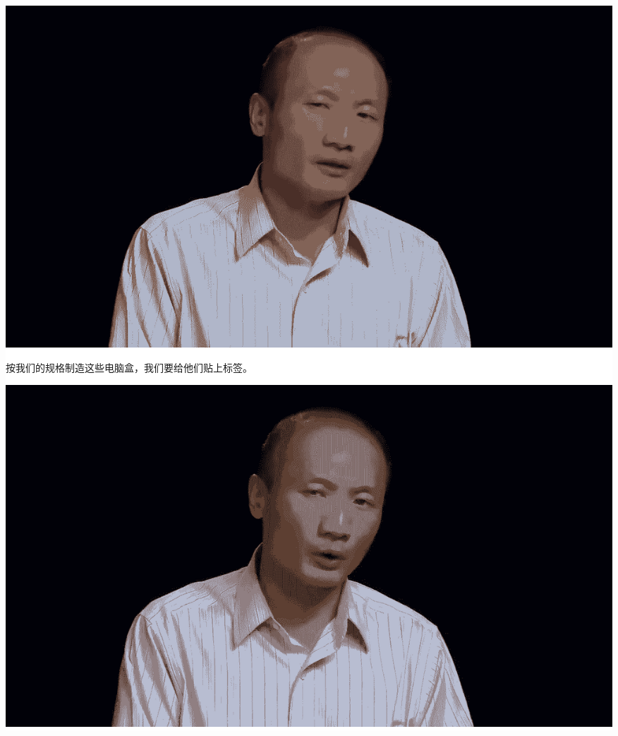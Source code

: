 ![](img/005efd40476c93b3ee40e4d6781af787_69.png)

按我们的规格制造这些电脑盒，我们要给他们贴上标签。

![](img/005efd40476c93b3ee40e4d6781af787_71.png)
